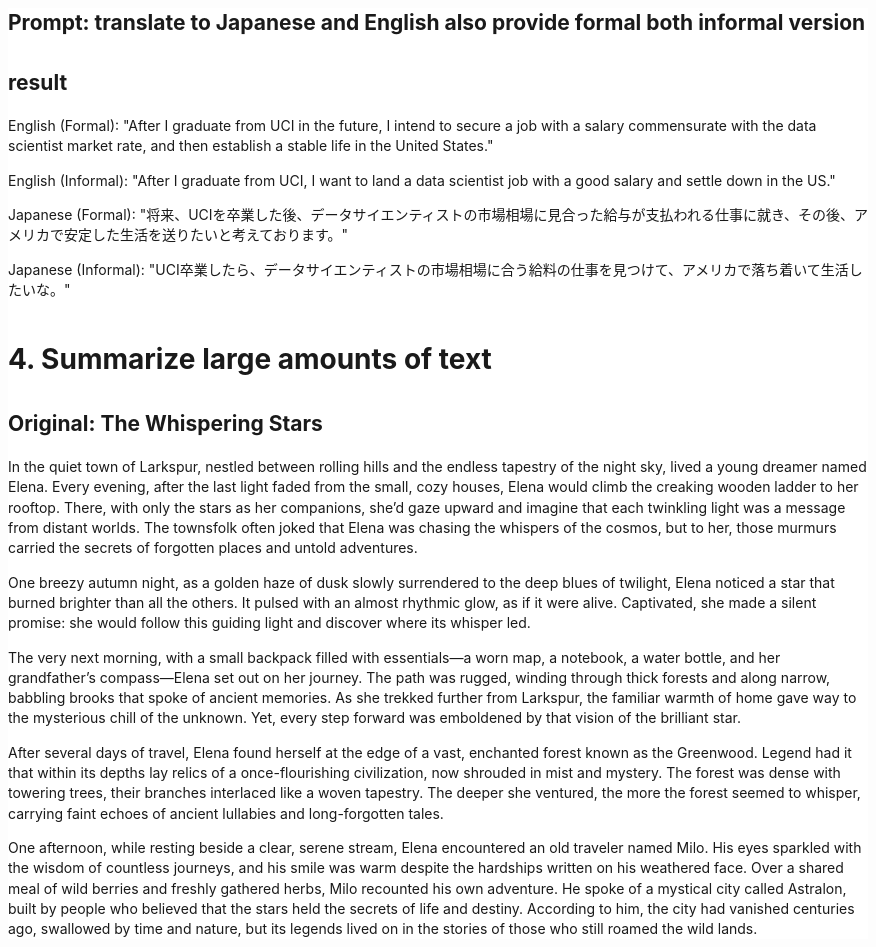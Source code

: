 ## Prompt: translate to Japanese and English also provide formal both informal version

## result

English (Formal):
"After I graduate from UCI in the future, I intend to secure a job with a salary commensurate with the data scientist market rate, and then establish a stable life in the United States."

English (Informal):
"After I graduate from UCI, I want to land a data scientist job with a good salary and settle down in the US."

Japanese (Formal):
"将来、UCIを卒業した後、データサイエンティストの市場相場に見合った給与が支払われる仕事に就き、その後、アメリカで安定した生活を送りたいと考えております。"

Japanese (Informal):
"UCI卒業したら、データサイエンティストの市場相場に合う給料の仕事を見つけて、アメリカで落ち着いて生活したいな。"

# 4. Summarize large amounts of text

## Original: The Whispering Stars

In the quiet town of Larkspur, nestled between rolling hills and the endless tapestry of the night sky, lived a young dreamer named Elena. Every evening, after the last light faded from the small, cozy houses, Elena would climb the creaking wooden ladder to her rooftop. There, with only the stars as her companions, she’d gaze upward and imagine that each twinkling light was a message from distant worlds. The townsfolk often joked that Elena was chasing the whispers of the cosmos, but to her, those murmurs carried the secrets of forgotten places and untold adventures.

One breezy autumn night, as a golden haze of dusk slowly surrendered to the deep blues of twilight, Elena noticed a star that burned brighter than all the others. It pulsed with an almost rhythmic glow, as if it were alive. Captivated, she made a silent promise: she would follow this guiding light and discover where its whisper led.

The very next morning, with a small backpack filled with essentials—a worn map, a notebook, a water bottle, and her grandfather’s compass—Elena set out on her journey. The path was rugged, winding through thick forests and along narrow, babbling brooks that spoke of ancient memories. As she trekked further from Larkspur, the familiar warmth of home gave way to the mysterious chill of the unknown. Yet, every step forward was emboldened by that vision of the brilliant star.

After several days of travel, Elena found herself at the edge of a vast, enchanted forest known as the Greenwood. Legend had it that within its depths lay relics of a once-flourishing civilization, now shrouded in mist and mystery. The forest was dense with towering trees, their branches interlaced like a woven tapestry. The deeper she ventured, the more the forest seemed to whisper, carrying faint echoes of ancient lullabies and long-forgotten tales.

One afternoon, while resting beside a clear, serene stream, Elena encountered an old traveler named Milo. His eyes sparkled with the wisdom of countless journeys, and his smile was warm despite the hardships written on his weathered face. Over a shared meal of wild berries and freshly gathered herbs, Milo recounted his own adventure. He spoke of a mystical city called Astralon, built by people who believed that the stars held the secrets of life and destiny. According to him, the city had vanished centuries ago, swallowed by time and nature, but its legends lived on in the stories of those who still roamed the wild lands.
